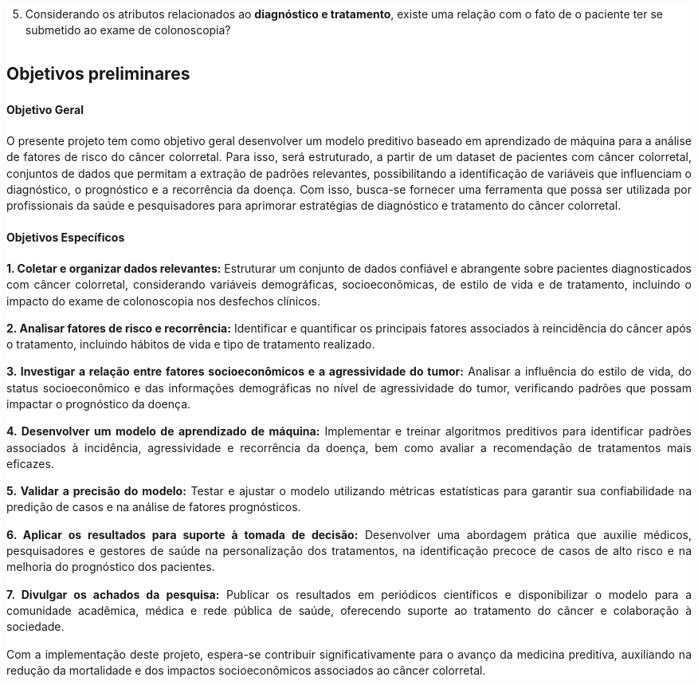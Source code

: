 5. Considerando os atributos relacionados ao <strong>diagnóstico e tratamento</strong>, existe uma relação com o fato de o paciente ter se submetido ao exame de colonoscopia?</p>  

## Objetivos preliminares
#### Objetivo Geral
<p align="justify">
O presente projeto tem como objetivo geral desenvolver um modelo preditivo baseado em aprendizado de máquina para a análise de fatores de risco do câncer colorretal. Para isso, será estruturado, a partir de um dataset de pacientes com câncer colorretal, conjuntos de dados que permitam a extração de padrões relevantes, possibilitando a identificação de variáveis que influenciam o diagnóstico, o prognóstico e a recorrência da doença. Com isso, busca-se fornecer uma ferramenta que possa ser utilizada por profissionais da saúde e pesquisadores para aprimorar estratégias de diagnóstico e tratamento do câncer colorretal.</p>

#### Objetivos Específicos
<p align="justify">
<strong>1.	Coletar e organizar dados relevantes:</strong> Estruturar um conjunto de dados confiável e abrangente sobre pacientes diagnosticados com câncer colorretal, considerando variáveis demográficas, socioeconômicas, de estilo de vida e de tratamento, incluindo o impacto do exame de colonoscopia nos desfechos clínicos.</p>
<p align="justify">
<strong>2.	Analisar fatores de risco e recorrência:</strong> Identificar e quantificar os principais fatores associados à reincidência do câncer após o tratamento, incluindo hábitos de vida e tipo de tratamento realizado.</p>
<p align="justify">
<strong>3.	Investigar a relação entre fatores socioeconômicos e a agressividade do tumor:</strong> Analisar a influência do estilo de vida, do status socioeconômico e das informações demográficas no nível de agressividade do tumor, verificando padrões que possam impactar o prognóstico da doença.</p>
<p align="justify">
<strong>4.	Desenvolver um modelo de aprendizado de máquina:</strong> Implementar e treinar algoritmos preditivos para identificar padrões associados à incidência, agressividade e recorrência da doença, bem como avaliar a recomendação de tratamentos mais eficazes.</p>
<p align="justify">
<strong>5.	Validar a precisão do modelo:</strong> Testar e ajustar o modelo utilizando métricas estatísticas para garantir sua confiabilidade na predição de casos e na análise de fatores prognósticos.</p>
<p align="justify"> 
<strong>6.	Aplicar os resultados para suporte à tomada de decisão:</strong> Desenvolver uma abordagem prática que auxilie médicos, pesquisadores e gestores de saúde na personalização dos tratamentos, na identificação precoce de casos de alto risco e na melhoria do prognóstico dos pacientes.</p>
<p align="justify"> 
<strong>7.	Divulgar os achados da pesquisa:</strong> Publicar os resultados em periódicos científicos e disponibilizar o modelo para a comunidade acadêmica, médica e rede pública de saúde, oferecendo suporte ao tratamento do câncer e 
colaboração à sociedade.</p>
<p align="justify"> 
Com a implementação deste projeto, espera-se contribuir significativamente para o avanço da medicina preditiva, auxiliando na redução da mortalidade e dos impactos socioeconômicos associados ao câncer colorretal.</p>
